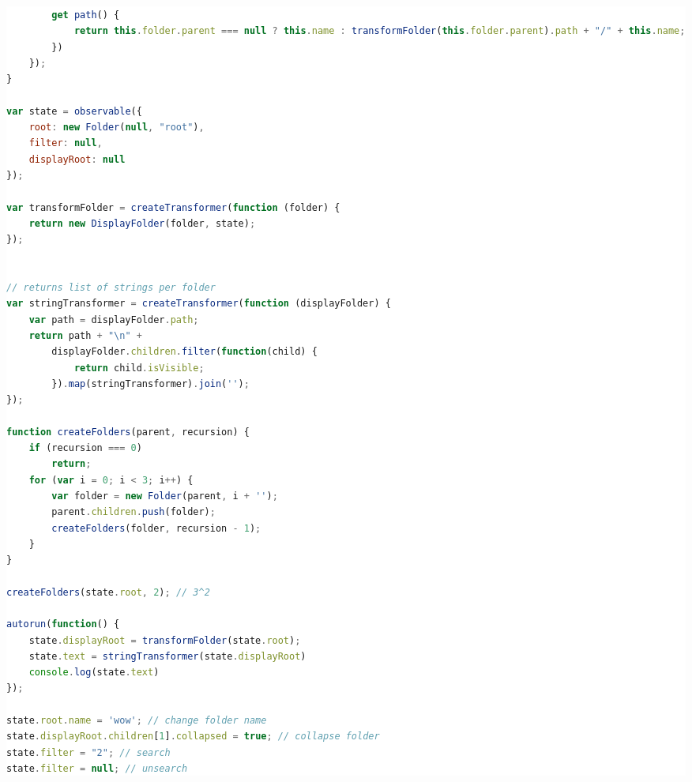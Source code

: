 ```javascript
		get path() {
			return this.folder.parent === null ? this.name : transformFolder(this.folder.parent).path + "/" + this.name;
		})
	});
}

var state = observable({
	root: new Folder(null, "root"),
	filter: null,
	displayRoot: null
});

var transformFolder = createTransformer(function (folder) {
	return new DisplayFolder(folder, state);
});


// returns list of strings per folder
var stringTransformer = createTransformer(function (displayFolder) {
	var path = displayFolder.path;
	return path + "\n" +
		displayFolder.children.filter(function(child) {
			return child.isVisible;
		}).map(stringTransformer).join('');
});

function createFolders(parent, recursion) {
	if (recursion === 0)
		return;
	for (var i = 0; i < 3; i++) {
		var folder = new Folder(parent, i + '');
		parent.children.push(folder);
		createFolders(folder, recursion - 1);
	}
}

createFolders(state.root, 2); // 3^2

autorun(function() {
    state.displayRoot = transformFolder(state.root);
    state.text = stringTransformer(state.displayRoot)
    console.log(state.text)
});

state.root.name = 'wow'; // change folder name
state.displayRoot.children[1].collapsed = true; // collapse folder
state.filter = "2"; // search
state.filter = null; // unsearch
```

